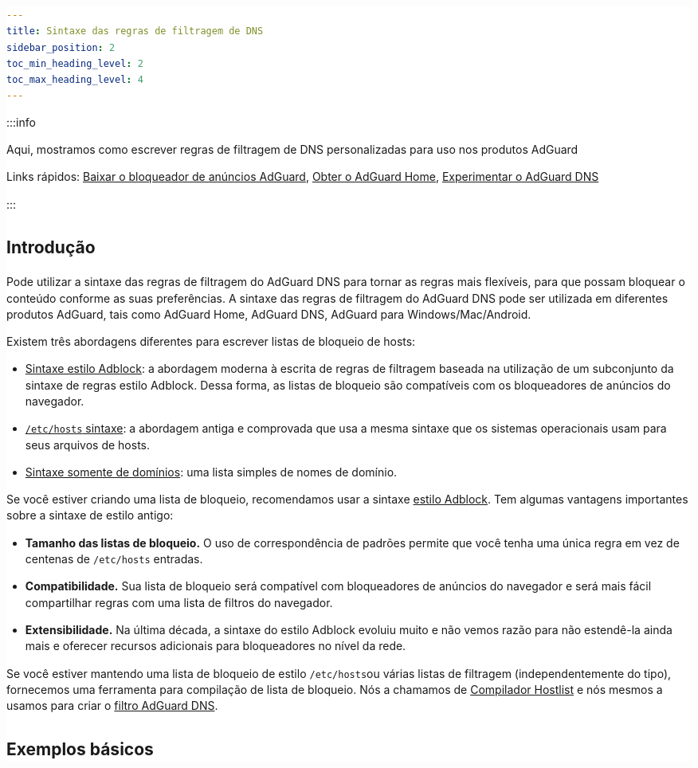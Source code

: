 ```yaml
---
title: Sintaxe das regras de filtragem de DNS
sidebar_position: 2
toc_min_heading_level: 2
toc_max_heading_level: 4
---
```


:::info

Aqui, mostramos como escrever regras de filtragem de DNS personalizadas para uso nos produtos AdGuard

Links rápidos: [Baixar o bloqueador de anúncios AdGuard](https://adguard.com/download.html?auto=true&utm_source=kb_dns), [Obter o AdGuard Home](https://github.com/AdguardTeam/AdGuardHome#getting-started), [Experimentar o AdGuard DNS](https://adguard-dns.io/dashboard/)

:::

## Introdução

Pode utilizar a sintaxe das regras de filtragem do AdGuard DNS para tornar as regras mais flexíveis, para que possam bloquear o conteúdo conforme as suas preferências. A sintaxe das regras de filtragem do AdGuard DNS pode ser utilizada em diferentes produtos AdGuard, tais como AdGuard Home, AdGuard DNS, AdGuard para Windows/Mac/Android.

Existem três abordagens diferentes para escrever listas de bloqueio de hosts:

* [Sintaxe estilo Adblock](#adblock-style-syntax): a abordagem moderna à escrita de regras de filtragem baseada na utilização de um subconjunto da sintaxe de regras estilo Adblock. Dessa forma, as listas de bloqueio são compatíveis com os bloqueadores de anúncios do navegador.

* [`/etc/hosts` sintaxe](#etc-hosts-syntax): a abordagem antiga e comprovada que usa a mesma sintaxe que os sistemas operacionais usam para seus arquivos de hosts.

* [Sintaxe somente de domínios](#domains-only-syntax): uma lista simples de nomes de domínio.

Se você estiver criando uma lista de bloqueio, recomendamos usar a sintaxe [estilo Adblock](#adblock-style-syntax). Tem algumas vantagens importantes sobre a sintaxe de estilo antigo:

* **Tamanho das listas de bloqueio.** O uso de correspondência de padrões permite que você tenha uma única regra em vez de centenas de `/etc/hosts` entradas.

* **Compatibilidade.** Sua lista de bloqueio será compatível com bloqueadores de anúncios do navegador e será mais fácil compartilhar regras com uma lista de filtros do navegador.

* **Extensibilidade.** Na última década, a sintaxe do estilo Adblock evoluiu muito e não vemos razão para não estendê-la ainda mais e oferecer recursos adicionais para bloqueadores no nível da rede.

Se você estiver mantendo uma lista de bloqueio de estilo `/etc/hosts`ou várias listas de filtragem (independentemente do tipo), fornecemos uma ferramenta para compilação de lista de bloqueio. Nós a chamamos de [Compilador Hostlist][hlc] e nós mesmos a usamos para criar o [filtro AdGuard DNS][sdn].

## Exemplos básicos


[hlc]: https://github.com/AdguardTeam/HostlistCompiler
[hlc]: https://github.com/AdguardTeam/HostlistCompiler
[sdn]: https://github.com/AdguardTeam/AdGuardSDNSFilter
[adb]: https://adguard.com/kb/general/ad-filtering/create-own-filters/
[regexp]: https://developer.mozilla.org/en-US/docs/Web/JavaScript/Guide/Regular_Expressions
[rfc1035]: https://tools.ietf.org/html/rfc1035#section-3.5